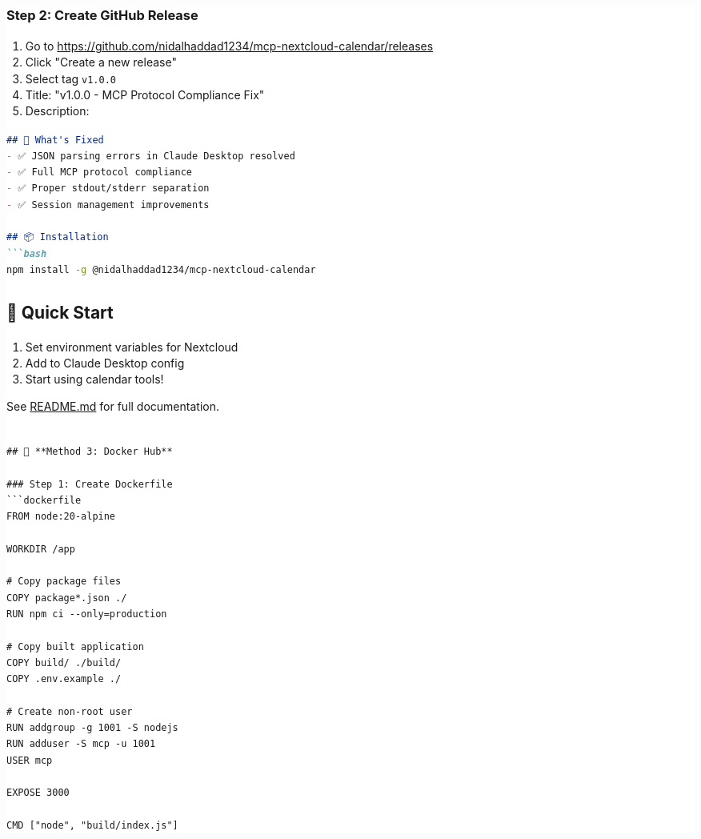 ### Step 2: Create GitHub Release
1. Go to https://github.com/nidalhaddad1234/mcp-nextcloud-calendar/releases
2. Click "Create a new release"
3. Select tag `v1.0.0`
4. Title: "v1.0.0 - MCP Protocol Compliance Fix"
5. Description:
```markdown
## 🔧 What's Fixed
- ✅ JSON parsing errors in Claude Desktop resolved
- ✅ Full MCP protocol compliance
- ✅ Proper stdout/stderr separation
- ✅ Session management improvements

## 📦 Installation
```bash
npm install -g @nidalhaddad1234/mcp-nextcloud-calendar
```

## 🚀 Quick Start
1. Set environment variables for Nextcloud
2. Add to Claude Desktop config
3. Start using calendar tools!

See [README.md](README.md) for full documentation.
```

## 🐳 **Method 3: Docker Hub**

### Step 1: Create Dockerfile
```dockerfile
FROM node:20-alpine

WORKDIR /app

# Copy package files
COPY package*.json ./
RUN npm ci --only=production

# Copy built application
COPY build/ ./build/
COPY .env.example ./

# Create non-root user
RUN addgroup -g 1001 -S nodejs
RUN adduser -S mcp -u 1001
USER mcp

EXPOSE 3000

CMD ["node", "build/index.js"]
```
